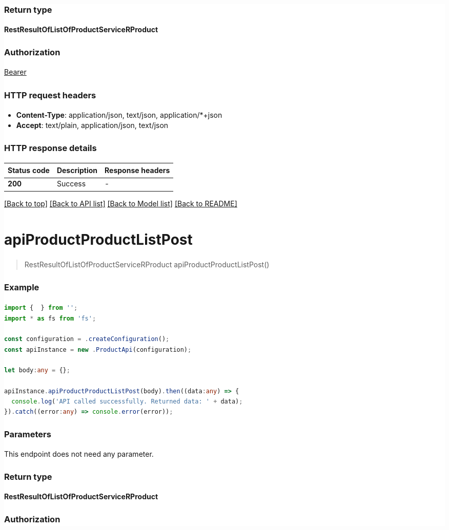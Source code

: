 
### Return type

**RestResultOfListOfProductServiceRProduct**

### Authorization

[Bearer](README.md#Bearer)

### HTTP request headers

 - **Content-Type**: application/json, text/json, application/*+json
 - **Accept**: text/plain, application/json, text/json


### HTTP response details
| Status code | Description | Response headers |
|-------------|-------------|------------------|
**200** | Success |  -  |

[[Back to top]](#) [[Back to API list]](README.md#documentation-for-api-endpoints) [[Back to Model list]](README.md#documentation-for-models) [[Back to README]](README.md)

# **apiProductProductListPost**
> RestResultOfListOfProductServiceRProduct apiProductProductListPost()


### Example


```typescript
import {  } from '';
import * as fs from 'fs';

const configuration = .createConfiguration();
const apiInstance = new .ProductApi(configuration);

let body:any = {};

apiInstance.apiProductProductListPost(body).then((data:any) => {
  console.log('API called successfully. Returned data: ' + data);
}).catch((error:any) => console.error(error));
```


### Parameters
This endpoint does not need any parameter.


### Return type

**RestResultOfListOfProductServiceRProduct**

### Authorization
